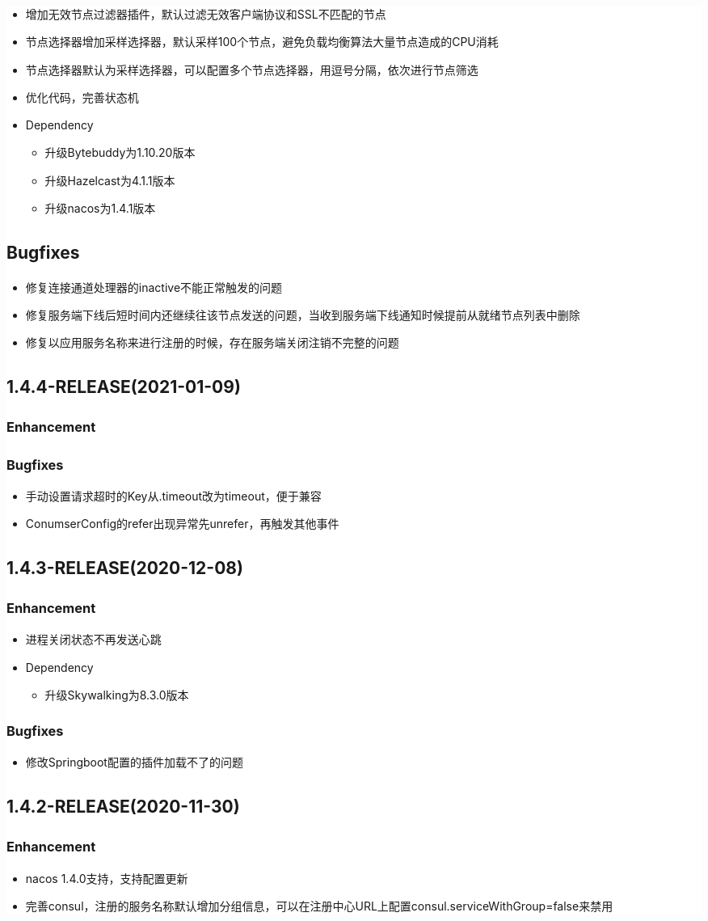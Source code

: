 - 增加无效节点过滤器插件，默认过滤无效客户端协议和SSL不匹配的节点

- 节点选择器增加采样选择器，默认采样100个节点，避免负载均衡算法大量节点造成的CPU消耗

- 节点选择器默认为采样选择器，可以配置多个节点选择器，用逗号分隔，依次进行节点筛选

- 优化代码，完善状态机

- Dependency

    - 升级Bytebuddy为1.10.20版本

    - 升级Hazelcast为4.1.1版本

    - 升级nacos为1.4.1版本

## Bugfixes

- 修复连接通道处理器的inactive不能正常触发的问题

- 修复服务端下线后短时间内还继续往该节点发送的问题，当收到服务端下线通知时候提前从就绪节点列表中删除

- 修复以应用服务名称来进行注册的时候，存在服务端关闭注销不完整的问题

## 1.4.4-RELEASE(2021-01-09)

### Enhancement

### Bugfixes

- 手动设置请求超时的Key从.timeout改为timeout，便于兼容

- ConumserConfig的refer出现异常先unrefer，再触发其他事件

## 1.4.3-RELEASE(2020-12-08)

### Enhancement

- 进程关闭状态不再发送心跳

- Dependency

    - 升级Skywalking为8.3.0版本

### Bugfixes

- 修改Springboot配置的插件加载不了的问题

## 1.4.2-RELEASE(2020-11-30)

### Enhancement

- nacos 1.4.0支持，支持配置更新

- 完善consul，注册的服务名称默认增加分组信息，可以在注册中心URL上配置consul.serviceWithGroup=false来禁用
